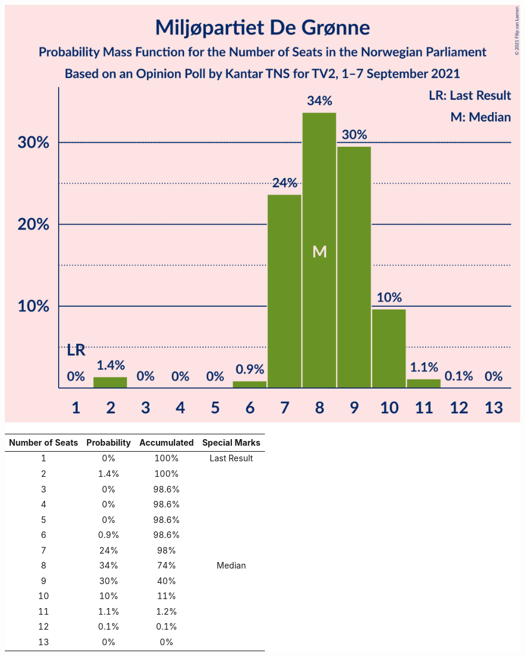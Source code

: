 ![Graph with seats probability mass function not yet produced](2021-09-07-KantarTNS-seats-pmf-miljøpartietdegrønne.png "Seats Probability Mass Function")

| Number of Seats | Probability | Accumulated | Special Marks |
|:---------------:|:-----------:|:-----------:|:-------------:|
| 1 | 0% | 100% | Last Result |
| 2 | 1.4% | 100% |  |
| 3 | 0% | 98.6% |  |
| 4 | 0% | 98.6% |  |
| 5 | 0% | 98.6% |  |
| 6 | 0.9% | 98.6% |  |
| 7 | 24% | 98% |  |
| 8 | 34% | 74% | Median |
| 9 | 30% | 40% |  |
| 10 | 10% | 11% |  |
| 11 | 1.1% | 1.2% |  |
| 12 | 0.1% | 0.1% |  |
| 13 | 0% | 0% |  |
